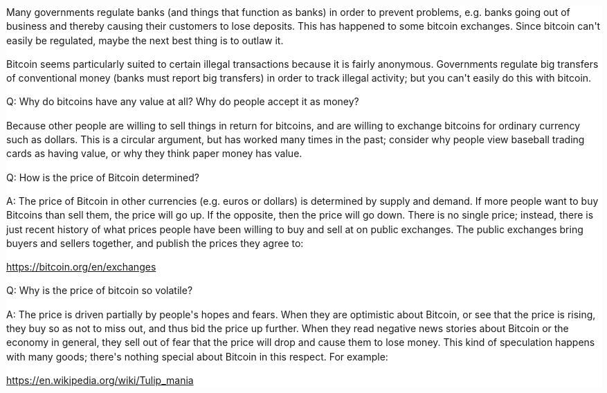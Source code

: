 Many governments regulate banks (and things that function as banks) in
order to prevent problems, e.g. banks going out of business and
thereby causing their customers to lose deposits. This has happened to
some bitcoin exchanges. Since bitcoin can't easily be regulated, maybe
the next best thing is to outlaw it.

Bitcoin seems particularly suited to certain illegal transactions
because it is fairly anonymous. Governments regulate big transfers of
conventional money (banks must report big transfers) in order to track
illegal activity; but you can't easily do this with bitcoin.

Q: Why do bitcoins have any value at all? Why do people accept it as
money?

Because other people are willing to sell things in return for
bitcoins, and are willing to exchange bitcoins for ordinary currency
such as dollars. This is a circular argument, but has worked many
times in the past; consider why people view baseball trading cards as
having value, or why they think paper money has value.

Q: How is the price of Bitcoin determined?

A: The price of Bitcoin in other currencies (e.g. euros or dollars) is
determined by supply and demand. If more people want to buy Bitcoins
than sell them, the price will go up. If the opposite, then the price
will go down. There is no single price; instead, there is just recent
history of what prices people have been willing to buy and sell at on
public exchanges. The public exchanges bring buyers and sellers
together, and publish the prices they agree to:

  https://bitcoin.org/en/exchanges

Q: Why is the price of bitcoin so volatile?

A: The price is driven partially by people's hopes and fears. When
they are optimistic about Bitcoin, or see that the price is rising,
they buy so as not to miss out, and thus bid the price up further.
When they read negative news stories about Bitcoin or the economy in
general, they sell out of fear that the price will drop and cause them
to lose money. This kind of speculation happens with many goods;
there's nothing special about Bitcoin in this respect. For example:

  https://en.wikipedia.org/wiki/Tulip_mania